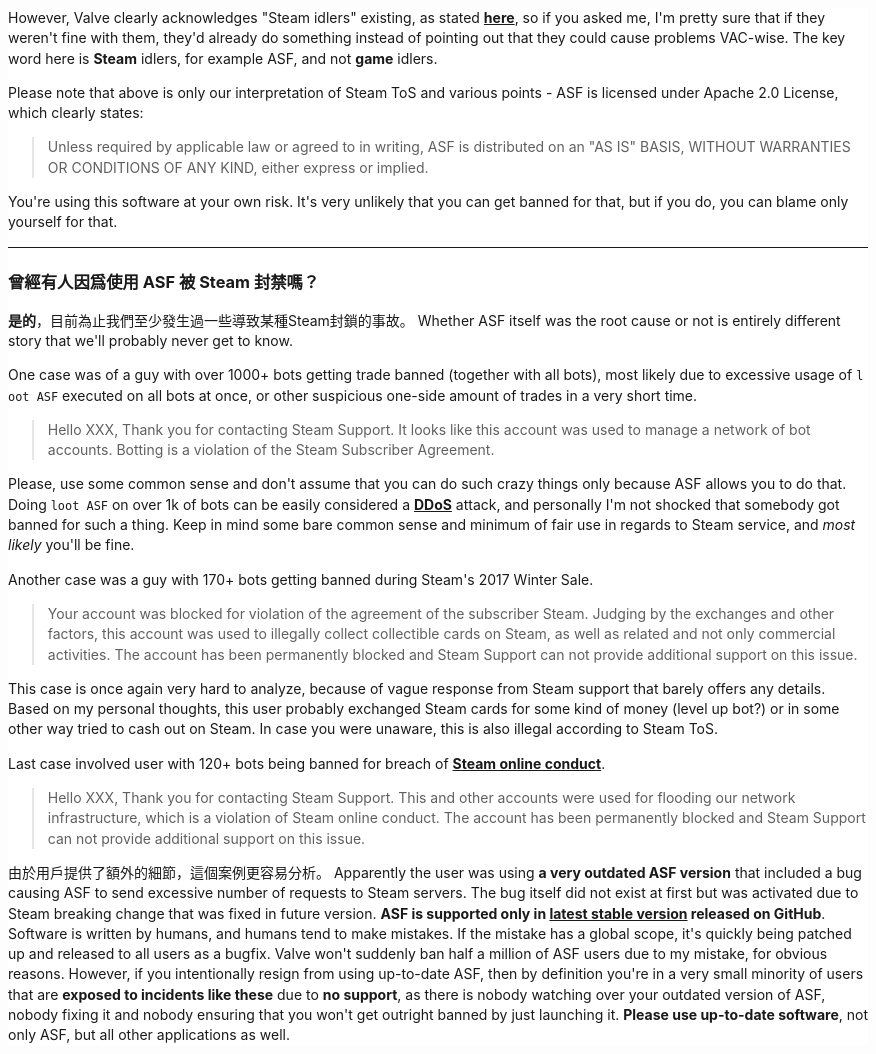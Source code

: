 However, Valve clearly acknowledges "Steam idlers" existing, as stated **[here](https://support.steampowered.com/kb_article.php?ref=2117-ilzv-2837)**, so if you asked me, I'm pretty sure that if they weren't fine with them, they'd already do something instead of pointing out that they could cause problems VAC-wise. The key word here is **Steam** idlers, for example ASF, and not **game** idlers.

Please note that above is only our interpretation of Steam ToS and various points - ASF is licensed under Apache 2.0 License, which clearly states:

> Unless required by applicable law or agreed to in writing, ASF is distributed on an "AS IS" BASIS, WITHOUT WARRANTIES OR CONDITIONS OF ANY KIND, either express or implied.

You're using this software at your own risk. It's very unlikely that you can get banned for that, but if you do, you can blame only yourself for that.

* * *

### 曾經有人因爲使用 ASF 被 Steam 封禁嗎？

**是的**，目前為止我們至少發生過一些導致某種Steam封鎖的事故。 Whether ASF itself was the root cause or not is entirely different story that we'll probably never get to know.

One case was of a guy with over 1000+ bots getting trade banned (together with all bots), most likely due to excessive usage of `loot ASF` executed on all bots at once, or other suspicious one-side amount of trades in a very short time.

> Hello XXX, Thank you for contacting Steam Support. It looks like this account was used to manage a network of bot accounts. Botting is a violation of the Steam Subscriber Agreement.

Please, use some common sense and don't assume that you can do such crazy things only because ASF allows you to do that. Doing `loot ASF` on over 1k of bots can be easily considered a **[DDoS](https://en.wikipedia.org/wiki/DDoS)** attack, and personally I'm not shocked that somebody got banned for such a thing. Keep in mind some bare common sense and minimum of fair use in regards to Steam service, and *most likely* you'll be fine.

Another case was a guy with 170+ bots getting banned during Steam's 2017 Winter Sale.

> Your account was blocked for violation of the agreement of the subscriber Steam. Judging by the exchanges and other factors, this account was used to illegally collect collectible cards on Steam, as well as related and not only commercial activities. The account has been permanently blocked and Steam Support can not provide additional support on this issue.

This case is once again very hard to analyze, because of vague response from Steam support that barely offers any details. Based on my personal thoughts, this user probably exchanged Steam cards for some kind of money (level up bot?) or in some other way tried to cash out on Steam. In case you were unaware, this is also illegal according to Steam ToS.

Last case involved user with 120+ bots being banned for breach of **[Steam online conduct](https://store.steampowered.com/online_conduct?l=english)**.

> Hello XXX, Thank you for contacting Steam Support. This and other accounts were used for flooding our network infrastructure, which is a violation of Steam online conduct. The account has been permanently blocked and Steam Support can not provide additional support on this issue.

由於用戶提供了額外的細節，這個案例更容易分析。 Apparently the user was using **a very outdated ASF version** that included a bug causing ASF to send excessive number of requests to Steam servers. The bug itself did not exist at first but was activated due to Steam breaking change that was fixed in future version. **ASF is supported only in **[latest stable version](https://github.com/JustArchiNET/ArchiSteamFarm/releases/latest)** released on GitHub**. Software is written by humans, and humans tend to make mistakes. If the mistake has a global scope, it's quickly being patched up and released to all users as a bugfix. Valve won't suddenly ban half a million of ASF users due to my mistake, for obvious reasons. However, if you intentionally resign from using up-to-date ASF, then by definition you're in a very small minority of users that are **exposed to incidents like these** due to **no support**, as there is nobody watching over your outdated version of ASF, nobody fixing it and nobody ensuring that you won't get outright banned by just launching it. **Please use up-to-date software**, not only ASF, but all other applications as well.
